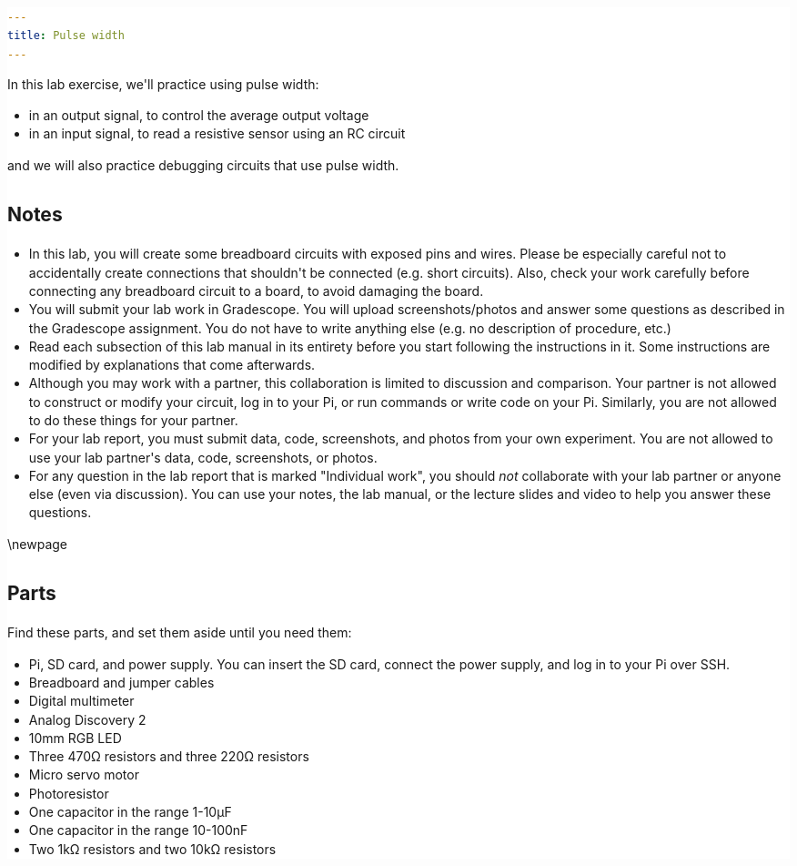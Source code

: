 ```yaml
---
title: Pulse width
---
```



In this lab exercise, we'll practice using pulse width:

* in an output signal, to control the average output voltage
* in an input signal, to read a resistive sensor using an RC circuit 

and we will also practice debugging circuits that use pulse width.


## Notes

* In this lab, you will create some breadboard circuits with exposed pins and wires. Please be especially careful not to accidentally create connections that shouldn't be connected (e.g. short circuits). Also, check your work carefully before connecting any breadboard circuit to a board, to avoid damaging the board.
* You will submit your lab work in Gradescope. You will upload screenshots/photos and answer some questions as described in the Gradescope assignment. You do not have to write anything else (e.g. no description of procedure, etc.) 
* Read each subsection of this lab manual in its entirety before you start following the instructions in it. Some instructions are modified by explanations that come afterwards.
* Although you may work with a partner, this collaboration is limited to discussion and comparison. Your partner is not allowed to construct or modify your circuit, log in to your Pi, or run commands or write code on your Pi. Similarly, you are not allowed to do these things for your partner. 
* For your lab report, you must submit data, code, screenshots, and photos from your own experiment. You are not allowed to use your lab partner's data, code, screenshots, or photos.
* For any question in the lab report that is marked "Individual work", you should *not* collaborate with your lab partner or anyone else (even via discussion). You can use your notes, the lab manual, or the lecture slides and video to help you answer these questions.

\newpage

## Parts


Find these parts, and set them aside until you need them:

* Pi, SD card, and power supply. You can insert the SD card, connect the power supply, and log in to your Pi over SSH.
* Breadboard and jumper cables
* Digital multimeter
* Analog Discovery 2
* 10mm RGB LED
* Three 470Ω resistors and three 220Ω resistors
* Micro servo motor
* Photoresistor
* One capacitor in the range 1-10μF
* One capacitor in the range 10-100nF
* Two 1kΩ resistors and two 10kΩ resistors
